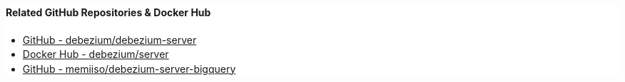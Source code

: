 #### Related GitHub Repositories & Docker Hub
- [GitHub - debezium/debezium-server](https://github.com/debezium/debezium-server)
- [Docker Hub - debezium/server](https://hub.docker.com/r/debezium/server)
- [GitHub - memiiso/debezium-server-bigquery](https://github.com/memiiso/debezium-server-bigquery)
